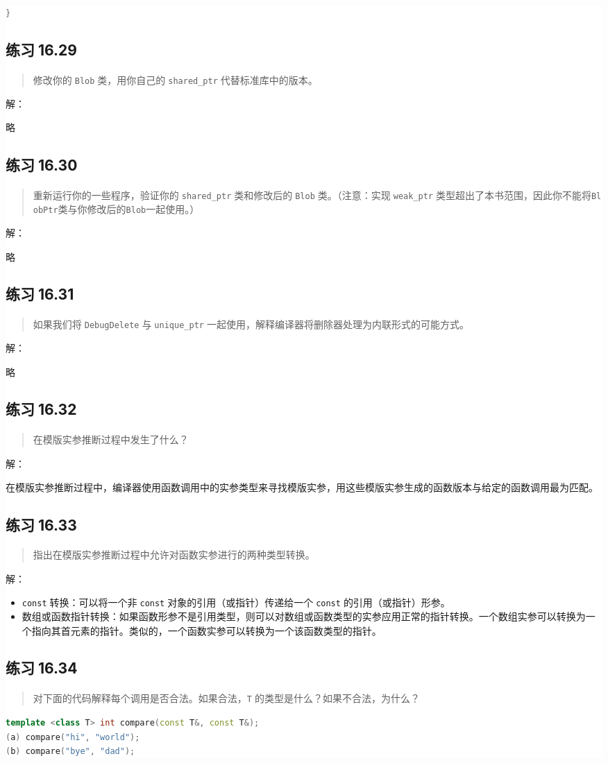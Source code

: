 ```cpp
}
```

## 练习 16.29

> 修改你的 `Blob` 类，用你自己的 `shared_ptr` 代替标准库中的版本。

解：

略

## 练习 16.30

> 重新运行你的一些程序，验证你的 `shared_ptr` 类和修改后的 `Blob` 类。（注意：实现 `weak_ptr` 类型超出了本书范围，因此你不能将`BlobPtr`类与你修改后的`Blob`一起使用。）

解：

略

## 练习 16.31

> 如果我们将 `DebugDelete` 与 `unique_ptr` 一起使用，解释编译器将删除器处理为内联形式的可能方式。

解：

略

## 练习 16.32

> 在模版实参推断过程中发生了什么？

解：

在模版实参推断过程中，编译器使用函数调用中的实参类型来寻找模版实参，用这些模版实参生成的函数版本与给定的函数调用最为匹配。

## 练习 16.33

> 指出在模版实参推断过程中允许对函数实参进行的两种类型转换。

解：

- `const` 转换：可以将一个非 `const` 对象的引用（或指针）传递给一个 `const` 的引用（或指针）形参。
- 数组或函数指针转换：如果函数形参不是引用类型，则可以对数组或函数类型的实参应用正常的指针转换。一个数组实参可以转换为一个指向其首元素的指针。类似的，一个函数实参可以转换为一个该函数类型的指针。

## 练习 16.34

> 对下面的代码解释每个调用是否合法。如果合法，`T` 的类型是什么？如果不合法，为什么？

```cpp
template <class T> int compare(const T&, const T&);
(a) compare("hi", "world");
(b) compare("bye", "dad");
```
